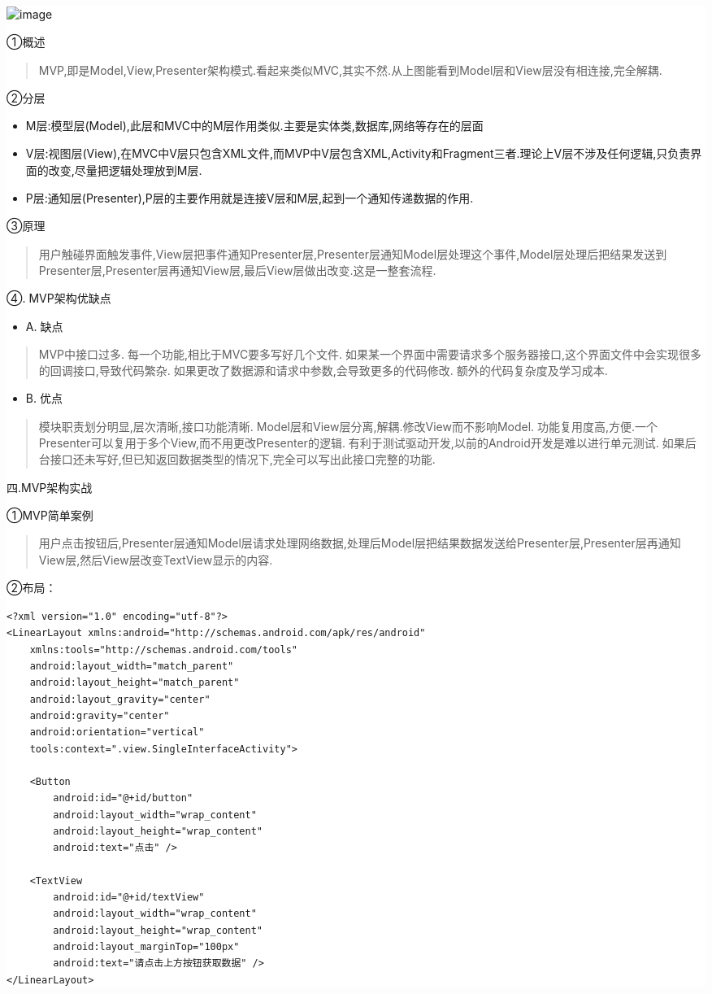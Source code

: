 ![image](//upload-images.jianshu.io/upload_images/5887463-ffae303086aa74ae.jpg?imageMogr2/auto-orient/strip|imageView2/2/w/744)

 ①概述

> MVP,即是Model,View,Presenter架构模式.看起来类似MVC,其实不然.从上图能看到Model层和View层没有相连接,完全解耦.

 ②分层

*   M层:模型层(Model),此层和MVC中的M层作用类似.主要是实体类,数据库,网络等存在的层面

*   V层:视图层(View),在MVC中V层只包含XML文件,而MVP中V层包含XML,Activity和Fragment三者.理论上V层不涉及任何逻辑,只负责界面的改变,尽量把逻辑处理放到M层.

*   P层:通知层(Presenter),P层的主要作用就是连接V层和M层,起到一个通知传递数据的作用.

 ③原理

> 用户触碰界面触发事件,View层把事件通知Presenter层,Presenter层通知Model层处理这个事件,Model层处理后把结果发送到Presenter层,Presenter层再通知View层,最后View层做出改变.这是一整套流程.

 ④. MVP架构优缺点

*   A. 缺点

> MVP中接口过多.
> 每一个功能,相比于MVC要多写好几个文件.
> 如果某一个界面中需要请求多个服务器接口,这个界面文件中会实现很多的回调接口,导致代码繁杂.
> 如果更改了数据源和请求中参数,会导致更多的代码修改.
> 额外的代码复杂度及学习成本.

*   B. 优点

> 模块职责划分明显,层次清晰,接口功能清晰.
> Model层和View层分离,解耦.修改View而不影响Model.
> 功能复用度高,方便.一个Presenter可以复用于多个View,而不用更改Presenter的逻辑.
> 有利于测试驱动开发,以前的Android开发是难以进行单元测试.
> 如果后台接口还未写好,但已知返回数据类型的情况下,完全可以写出此接口完整的功能.

 四.MVP架构实战

①MVP简单案例

> 用户点击按钮后,Presenter层通知Model层请求处理网络数据,处理后Model层把结果数据发送给Presenter层,Presenter层再通知View层,然后View层改变TextView显示的内容.

 ②布局：

```
<?xml version="1.0" encoding="utf-8"?>
<LinearLayout xmlns:android="http://schemas.android.com/apk/res/android"
    xmlns:tools="http://schemas.android.com/tools"
    android:layout_width="match_parent"
    android:layout_height="match_parent"
    android:layout_gravity="center"
    android:gravity="center"
    android:orientation="vertical"
    tools:context=".view.SingleInterfaceActivity">

    <Button
        android:id="@+id/button"
        android:layout_width="wrap_content"
        android:layout_height="wrap_content"
        android:text="点击" />

    <TextView
        android:id="@+id/textView"
        android:layout_width="wrap_content"
        android:layout_height="wrap_content"
        android:layout_marginTop="100px"
        android:text="请点击上方按钮获取数据" />
</LinearLayout>
```